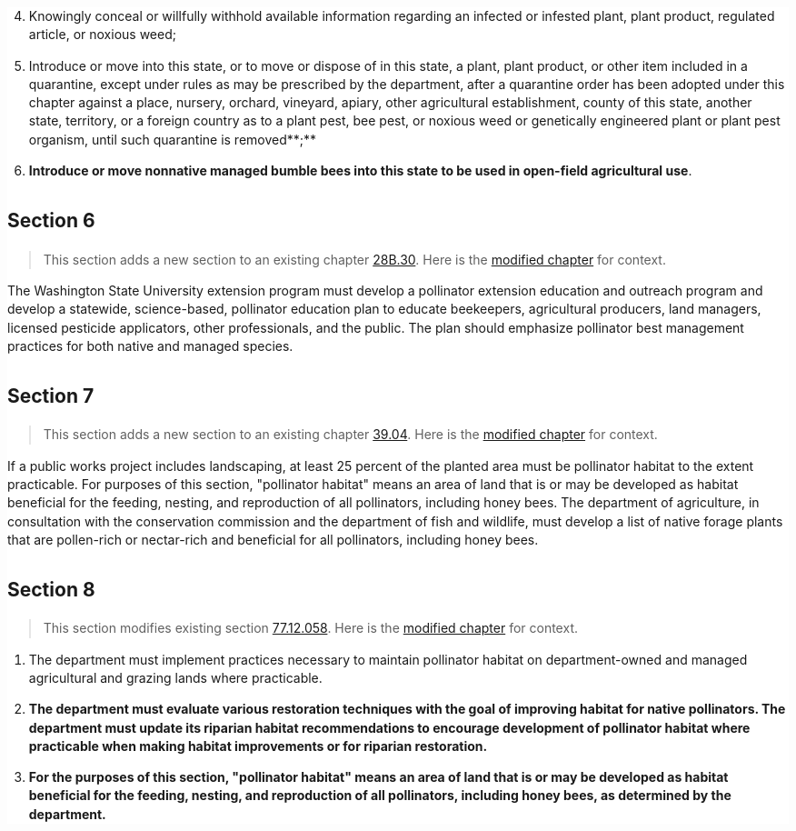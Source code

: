 4. Knowingly conceal or willfully withhold available information regarding an infected or infested plant, plant product, regulated article, or noxious weed;

5. Introduce or move into this state, or to move or dispose of in this state, a plant, plant product, or other item included in a quarantine, except under rules as may be prescribed by the department, after a quarantine order has been adopted under this chapter against a place, nursery, orchard, vineyard, apiary, other agricultural establishment, county of this state, another state, territory, or a foreign country as to a plant pest, bee pest, or noxious weed or genetically engineered plant or plant pest organism, until such quarantine is removed**;**

6. **Introduce or move nonnative managed bumble bees into this state to be used in open-field agricultural use**.


## Section 6
> This section adds a new section to an existing chapter [28B.30](/rcw/28B_higher_education/28B.030_washington_state_university.md). Here is the [modified chapter](rcw/28B_higher_education/28B.030_washington_state_university.md) for context.

The Washington State University extension program must develop a pollinator extension education and outreach program and develop a statewide, science-based, pollinator education plan to educate beekeepers, agricultural producers, land managers, licensed pesticide applicators, other professionals, and the public. The plan should emphasize pollinator best management practices for both native and managed species.


## Section 7
> This section adds a new section to an existing chapter [39.04](/rcw/39_public_contracts_and_indebtedness/39.004_public_works.md). Here is the [modified chapter](rcw/39_public_contracts_and_indebtedness/39.004_public_works.md) for context.

If a public works project includes landscaping, at least 25 percent of the planted area must be pollinator habitat to the extent practicable. For purposes of this section, "pollinator habitat" means an area of land that is or may be developed as habitat beneficial for the feeding, nesting, and reproduction of all pollinators, including honey bees. The department of agriculture, in consultation with the conservation commission and the department of fish and wildlife, must develop a list of native forage plants that are pollen-rich or nectar-rich and beneficial for all pollinators, including honey bees.


## Section 8
> This section modifies existing section [77.12.058](/rcw/77_fish_and_wildlife/77.012_powers_and_duties.md). Here is the [modified chapter](rcw/77_fish_and_wildlife/77.012_powers_and_duties.md) for context.

1. The department must implement practices necessary to maintain pollinator habitat on department-owned and managed agricultural and grazing lands where practicable.

2. **The department must evaluate various restoration techniques with the goal of improving habitat for native pollinators. The department must update its riparian habitat recommendations to encourage development of pollinator habitat where practicable when making habitat improvements or for riparian restoration.**

3. **For the purposes of this section, "pollinator habitat" means an area of land that is or may be developed as habitat beneficial for the feeding, nesting, and reproduction of all pollinators, including honey bees, as determined by the department.**
